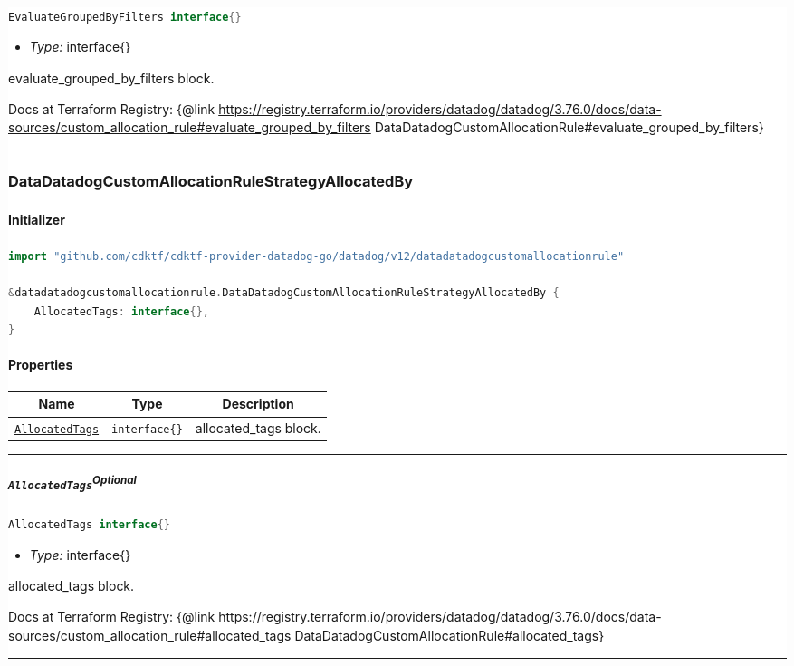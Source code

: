 ```go
EvaluateGroupedByFilters interface{}
```

- *Type:* interface{}

evaluate_grouped_by_filters block.

Docs at Terraform Registry: {@link https://registry.terraform.io/providers/datadog/datadog/3.76.0/docs/data-sources/custom_allocation_rule#evaluate_grouped_by_filters DataDatadogCustomAllocationRule#evaluate_grouped_by_filters}

---

### DataDatadogCustomAllocationRuleStrategyAllocatedBy <a name="DataDatadogCustomAllocationRuleStrategyAllocatedBy" id="@cdktf/provider-datadog.dataDatadogCustomAllocationRule.DataDatadogCustomAllocationRuleStrategyAllocatedBy"></a>

#### Initializer <a name="Initializer" id="@cdktf/provider-datadog.dataDatadogCustomAllocationRule.DataDatadogCustomAllocationRuleStrategyAllocatedBy.Initializer"></a>

```go
import "github.com/cdktf/cdktf-provider-datadog-go/datadog/v12/datadatadogcustomallocationrule"

&datadatadogcustomallocationrule.DataDatadogCustomAllocationRuleStrategyAllocatedBy {
	AllocatedTags: interface{},
}
```

#### Properties <a name="Properties" id="Properties"></a>

| **Name** | **Type** | **Description** |
| --- | --- | --- |
| <code><a href="#@cdktf/provider-datadog.dataDatadogCustomAllocationRule.DataDatadogCustomAllocationRuleStrategyAllocatedBy.property.allocatedTags">AllocatedTags</a></code> | <code>interface{}</code> | allocated_tags block. |

---

##### `AllocatedTags`<sup>Optional</sup> <a name="AllocatedTags" id="@cdktf/provider-datadog.dataDatadogCustomAllocationRule.DataDatadogCustomAllocationRuleStrategyAllocatedBy.property.allocatedTags"></a>

```go
AllocatedTags interface{}
```

- *Type:* interface{}

allocated_tags block.

Docs at Terraform Registry: {@link https://registry.terraform.io/providers/datadog/datadog/3.76.0/docs/data-sources/custom_allocation_rule#allocated_tags DataDatadogCustomAllocationRule#allocated_tags}

---
